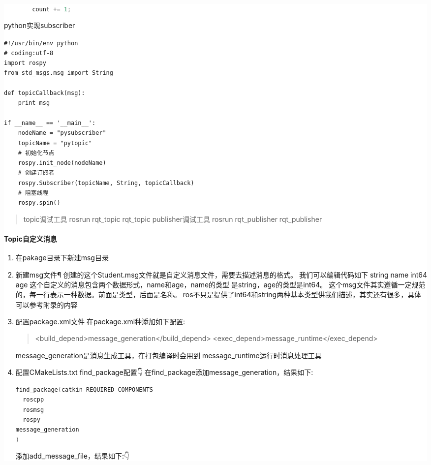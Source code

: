 ```python
        count += 1;
```
python实现subscriber

```
#!/usr/bin/env python
# coding:utf-8
import rospy
from std_msgs.msg import String

def topicCallback(msg):
    print msg

if __name__ == '__main__':
    nodeName = "pysubscriber"
    topicName = "pytopic"
    # 初始化节点
    rospy.init_node(nodeName)
    # 创建订阅者
    rospy.Subscriber(topicName, String, topicCallback)
    # 阻塞线程
    rospy.spin()
```
> topic调试工具
rosrun rqt_topic rqt_topic
publisher调试工具
rosrun rqt_publisher rqt_publisher

#### Topic自定义消息
 1. 在pakage目录下新建<span class='highlight'>msg</span>目录
 2. 新建msg文件¶
创建的这个Student.msg文件就是自定义消息文件，需要去描述消息的格式。
我们可以编辑代码如下
string name
int64 age
这个自定义的消息包含两个数据形式，name和age，name的类型 是string，age的类型是int64。
这个msg文件其实遵循一定规范的，每一行表示一种数据。前面是类型，后面是名称。
ros不只是提供了int64和string两种基本类型供我们描述，其实还有很多，具体可以参考附录的内容 
 3. 配置package.xml文件
 在package.xml种添加如下配置:
	><build_depend>message_generation</build_depend>
	<exec_depend>message_runtime</exec_depend>

	message_generation是消息生成工具，在打包编译时会用到
	message_runtime运行时消息处理工具
 4. 配置CMakeLists.txt
find_package配置👇
在<span class='highlight'>find_package</span>添加<span class='highlight'>message_generation</span>，结果如下:
	```cpp
	find_package(catkin REQUIRED COMPONENTS
	  roscpp
 	  rosmsg
	  rospy
  	message_generation
	)
	```
	添加<span class='highlight'>add_message_file</span>，结果如下:👇
